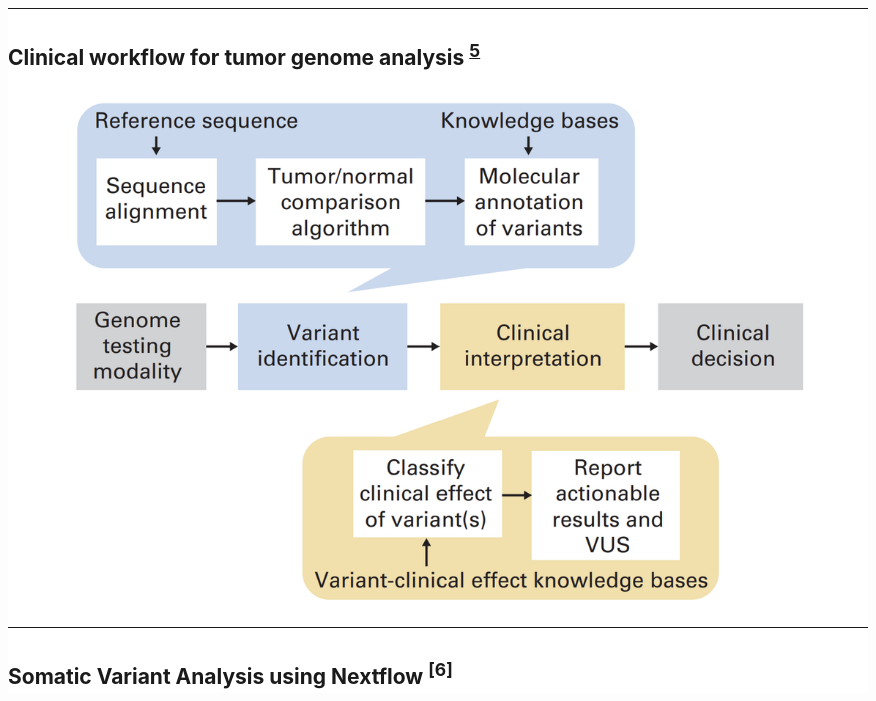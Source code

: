 </right>
</main>

[4]:(https://nf-co.re/rnaseq/3.18.0/)
----

## Clinical workflow for tumor genome analysis <sup>[5]</sup>

<p style="text-align:center"><img src="../../img/module_1/image.png" alt="img" width = "750px"></p>

[5]:(https://doi.org/10.1200/JCO.2013.48.7215) "Van Allen EM, Wagle N, Levy MA. Clinical analysis and interpretation of cancer genome data. J Clin Oncol. 2013;31(15):1825-1833. doi:10.1200/JCO.2013.48.7215"
----

## Somatic Variant Analysis using Nextflow <sup>[6]</sup>
